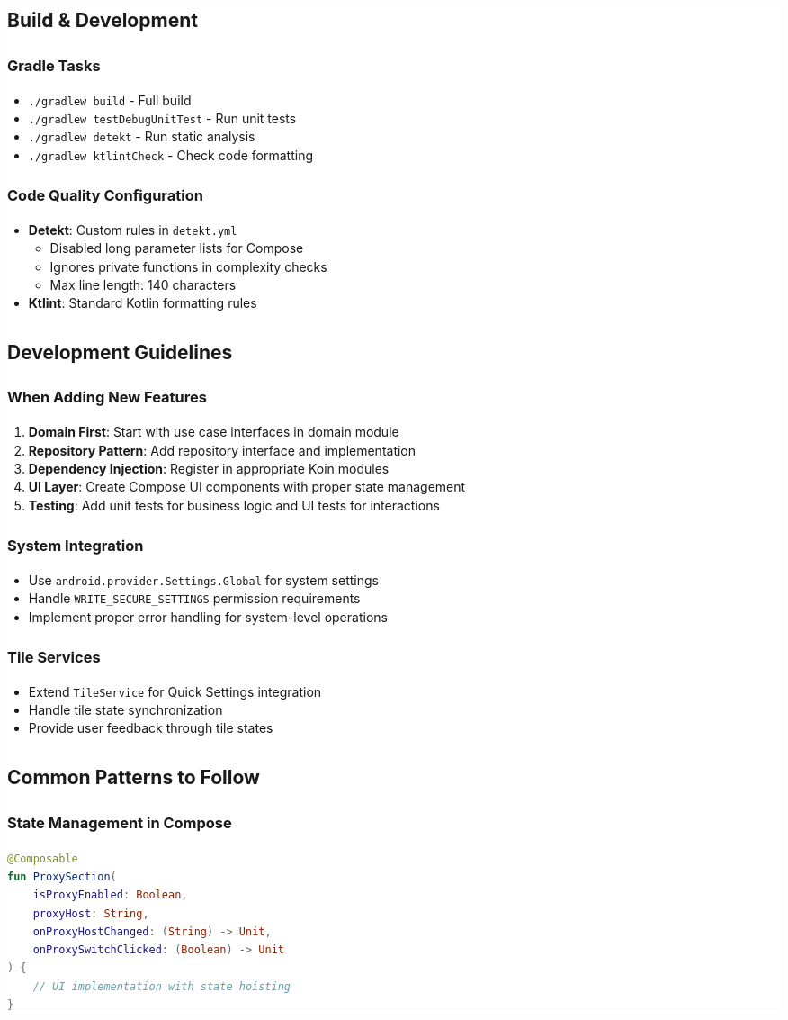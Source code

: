 ```kotlin
```

## Build & Development

### Gradle Tasks
- `./gradlew build` - Full build
- `./gradlew testDebugUnitTest` - Run unit tests
- `./gradlew detekt` - Run static analysis
- `./gradlew ktlintCheck` - Check code formatting

### Code Quality Configuration
- **Detekt**: Custom rules in `detekt.yml`
  - Disabled long parameter lists for Compose
  - Ignores private functions in complexity checks
  - Max line length: 140 characters
- **Ktlint**: Standard Kotlin formatting rules

## Development Guidelines

### When Adding New Features
1. **Domain First**: Start with use case interfaces in domain module
2. **Repository Pattern**: Add repository interface and implementation
3. **Dependency Injection**: Register in appropriate Koin modules
4. **UI Layer**: Create Compose UI components with proper state management
5. **Testing**: Add unit tests for business logic and UI tests for interactions

### System Integration
- Use `android.provider.Settings.Global` for system settings
- Handle `WRITE_SECURE_SETTINGS` permission requirements
- Implement proper error handling for system-level operations

### Tile Services
- Extend `TileService` for Quick Settings integration
- Handle tile state synchronization
- Provide user feedback through tile states

## Common Patterns to Follow

### State Management in Compose
```kotlin
@Composable
fun ProxySection(
    isProxyEnabled: Boolean,
    proxyHost: String,
    onProxyHostChanged: (String) -> Unit,
    onProxySwitchClicked: (Boolean) -> Unit
) {
    // UI implementation with state hoisting
}
```
